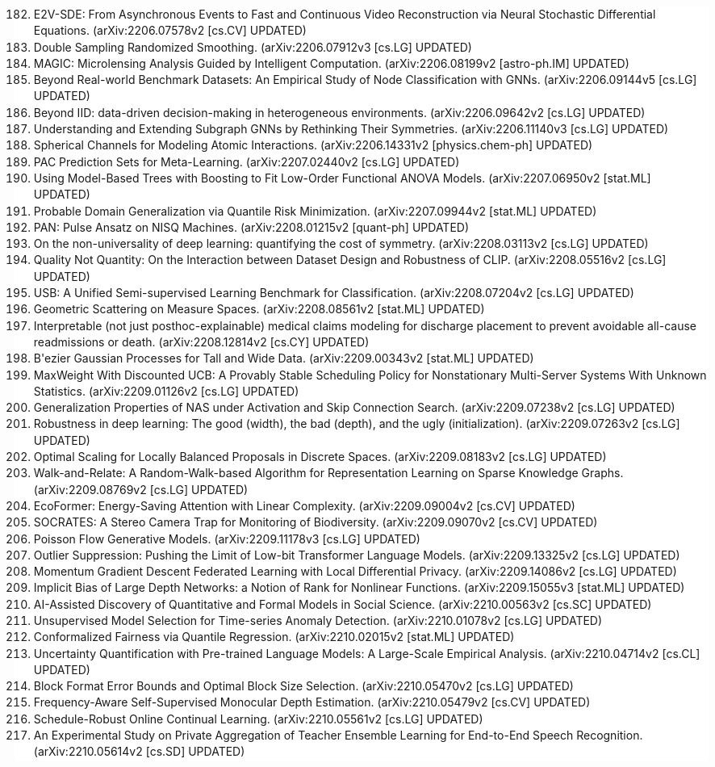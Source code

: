 182. E2V-SDE: From Asynchronous Events to Fast and Continuous Video Reconstruction via Neural Stochastic Differential Equations. (arXiv:2206.07578v2 [cs.CV] UPDATED)
183. Double Sampling Randomized Smoothing. (arXiv:2206.07912v3 [cs.LG] UPDATED)
184. MAGIC: Microlensing Analysis Guided by Intelligent Computation. (arXiv:2206.08199v2 [astro-ph.IM] UPDATED)
185. Beyond Real-world Benchmark Datasets: An Empirical Study of Node Classification with GNNs. (arXiv:2206.09144v5 [cs.LG] UPDATED)
186. Beyond IID: data-driven decision-making in heterogeneous environments. (arXiv:2206.09642v2 [cs.LG] UPDATED)
187. Understanding and Extending Subgraph GNNs by Rethinking Their Symmetries. (arXiv:2206.11140v3 [cs.LG] UPDATED)
188. Spherical Channels for Modeling Atomic Interactions. (arXiv:2206.14331v2 [physics.chem-ph] UPDATED)
189. PAC Prediction Sets for Meta-Learning. (arXiv:2207.02440v2 [cs.LG] UPDATED)
190. Using Model-Based Trees with Boosting to Fit Low-Order Functional ANOVA Models. (arXiv:2207.06950v2 [stat.ML] UPDATED)
191. Probable Domain Generalization via Quantile Risk Minimization. (arXiv:2207.09944v2 [stat.ML] UPDATED)
192. PAN: Pulse Ansatz on NISQ Machines. (arXiv:2208.01215v2 [quant-ph] UPDATED)
193. On the non-universality of deep learning: quantifying the cost of symmetry. (arXiv:2208.03113v2 [cs.LG] UPDATED)
194. Quality Not Quantity: On the Interaction between Dataset Design and Robustness of CLIP. (arXiv:2208.05516v2 [cs.LG] UPDATED)
195. USB: A Unified Semi-supervised Learning Benchmark for Classification. (arXiv:2208.07204v2 [cs.LG] UPDATED)
196. Geometric Scattering on Measure Spaces. (arXiv:2208.08561v2 [stat.ML] UPDATED)
197. Interpretable (not just posthoc-explainable) medical claims modeling for discharge placement to prevent avoidable all-cause readmissions or death. (arXiv:2208.12814v2 [cs.CY] UPDATED)
198. B\'ezier Gaussian Processes for Tall and Wide Data. (arXiv:2209.00343v2 [stat.ML] UPDATED)
199. MaxWeight With Discounted UCB: A Provably Stable Scheduling Policy for Nonstationary Multi-Server Systems With Unknown Statistics. (arXiv:2209.01126v2 [cs.LG] UPDATED)
200. Generalization Properties of NAS under Activation and Skip Connection Search. (arXiv:2209.07238v2 [cs.LG] UPDATED)
201. Robustness in deep learning: The good (width), the bad (depth), and the ugly (initialization). (arXiv:2209.07263v2 [cs.LG] UPDATED)
202. Optimal Scaling for Locally Balanced Proposals in Discrete Spaces. (arXiv:2209.08183v2 [cs.LG] UPDATED)
203. Walk-and-Relate: A Random-Walk-based Algorithm for Representation Learning on Sparse Knowledge Graphs. (arXiv:2209.08769v2 [cs.LG] UPDATED)
204. EcoFormer: Energy-Saving Attention with Linear Complexity. (arXiv:2209.09004v2 [cs.CV] UPDATED)
205. SOCRATES: A Stereo Camera Trap for Monitoring of Biodiversity. (arXiv:2209.09070v2 [cs.CV] UPDATED)
206. Poisson Flow Generative Models. (arXiv:2209.11178v3 [cs.LG] UPDATED)
207. Outlier Suppression: Pushing the Limit of Low-bit Transformer Language Models. (arXiv:2209.13325v2 [cs.LG] UPDATED)
208. Momentum Gradient Descent Federated Learning with Local Differential Privacy. (arXiv:2209.14086v2 [cs.LG] UPDATED)
209. Implicit Bias of Large Depth Networks: a Notion of Rank for Nonlinear Functions. (arXiv:2209.15055v3 [stat.ML] UPDATED)
210. AI-Assisted Discovery of Quantitative and Formal Models in Social Science. (arXiv:2210.00563v2 [cs.SC] UPDATED)
211. Unsupervised Model Selection for Time-series Anomaly Detection. (arXiv:2210.01078v2 [cs.LG] UPDATED)
212. Conformalized Fairness via Quantile Regression. (arXiv:2210.02015v2 [stat.ML] UPDATED)
213. Uncertainty Quantification with Pre-trained Language Models: A Large-Scale Empirical Analysis. (arXiv:2210.04714v2 [cs.CL] UPDATED)
214. Block Format Error Bounds and Optimal Block Size Selection. (arXiv:2210.05470v2 [cs.LG] UPDATED)
215. Frequency-Aware Self-Supervised Monocular Depth Estimation. (arXiv:2210.05479v2 [cs.CV] UPDATED)
216. Schedule-Robust Online Continual Learning. (arXiv:2210.05561v2 [cs.LG] UPDATED)
217. An Experimental Study on Private Aggregation of Teacher Ensemble Learning for End-to-End Speech Recognition. (arXiv:2210.05614v2 [cs.SD] UPDATED)